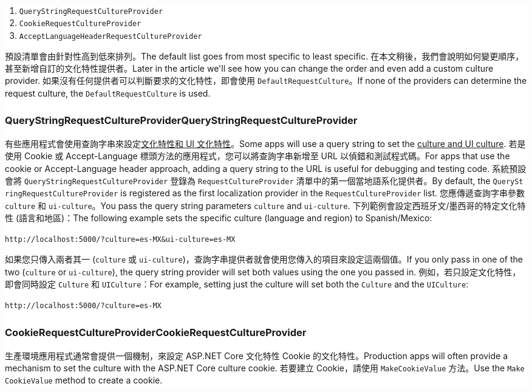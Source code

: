 1. `QueryStringRequestCultureProvider`
2. `CookieRequestCultureProvider`
3. `AcceptLanguageHeaderRequestCultureProvider`

<span data-ttu-id="f6f5f-274">預設清單會由針對性高到低來排列。</span><span class="sxs-lookup"><span data-stu-id="f6f5f-274">The default list goes from most specific to least specific.</span></span> <span data-ttu-id="f6f5f-275">在本文稍後，我們會說明如何變更順序，甚至新增自訂的文化特性提供者。</span><span class="sxs-lookup"><span data-stu-id="f6f5f-275">Later in the article we'll see how you can change the order and even add a custom culture provider.</span></span> <span data-ttu-id="f6f5f-276">如果沒有任何提供者可以判斷要求的文化特性，即會使用 `DefaultRequestCulture`。</span><span class="sxs-lookup"><span data-stu-id="f6f5f-276">If none of the providers can determine the request culture, the `DefaultRequestCulture` is used.</span></span>

### <a name="querystringrequestcultureprovider"></a><span data-ttu-id="f6f5f-277">QueryStringRequestCultureProvider</span><span class="sxs-lookup"><span data-stu-id="f6f5f-277">QueryStringRequestCultureProvider</span></span>

<span data-ttu-id="f6f5f-278">有些應用程式會使用查詢字串來設定[文化特性和 UI 文化特性](https://msdn.microsoft.com/library/system.globalization.cultureinfo.aspx)。</span><span class="sxs-lookup"><span data-stu-id="f6f5f-278">Some apps will use a query string to set the [culture and UI culture](https://msdn.microsoft.com/library/system.globalization.cultureinfo.aspx).</span></span> <span data-ttu-id="f6f5f-279">若是使用 Cookie 或 Accept-Language 標頭方法的應用程式，您可以將查詢字串新增至 URL 以偵錯和測試程式碼。</span><span class="sxs-lookup"><span data-stu-id="f6f5f-279">For apps that use the cookie or Accept-Language header approach, adding a query string to the URL is useful for debugging and testing code.</span></span> <span data-ttu-id="f6f5f-280">系統預設會將 `QueryStringRequestCultureProvider` 登錄為 `RequestCultureProvider` 清單中的第一個當地語系化提供者。</span><span class="sxs-lookup"><span data-stu-id="f6f5f-280">By default, the `QueryStringRequestCultureProvider` is registered as the first localization provider in the `RequestCultureProvider` list.</span></span> <span data-ttu-id="f6f5f-281">您應傳遞查詢字串參數 `culture` 和 `ui-culture`。</span><span class="sxs-lookup"><span data-stu-id="f6f5f-281">You pass the query string parameters `culture` and `ui-culture`.</span></span> <span data-ttu-id="f6f5f-282">下列範例會設定西班牙文/墨西哥的特定文化特性 (語言和地區)：</span><span class="sxs-lookup"><span data-stu-id="f6f5f-282">The following example sets the specific culture (language and region) to Spanish/Mexico:</span></span>

   `http://localhost:5000/?culture=es-MX&ui-culture=es-MX`

<span data-ttu-id="f6f5f-283">如果您只傳入兩者其一 (`culture` 或 `ui-culture`)，查詢字串提供者就會使用您傳入的項目來設定這兩個值。</span><span class="sxs-lookup"><span data-stu-id="f6f5f-283">If you only pass in one of the two (`culture` or `ui-culture`), the query string provider will set both values using the one you passed in.</span></span> <span data-ttu-id="f6f5f-284">例如，若只設定文化特性，即會同時設定 `Culture` 和 `UICulture`：</span><span class="sxs-lookup"><span data-stu-id="f6f5f-284">For example, setting just the culture will set both the `Culture` and the `UICulture`:</span></span>

   `http://localhost:5000/?culture=es-MX`

### <a name="cookierequestcultureprovider"></a><span data-ttu-id="f6f5f-285">CookieRequestCultureProvider</span><span class="sxs-lookup"><span data-stu-id="f6f5f-285">CookieRequestCultureProvider</span></span>

<span data-ttu-id="f6f5f-286">生產環境應用程式通常會提供一個機制，來設定 ASP.NET Core 文化特性 Cookie 的文化特性。</span><span class="sxs-lookup"><span data-stu-id="f6f5f-286">Production apps will often provide a mechanism to set the culture with the ASP.NET Core culture cookie.</span></span> <span data-ttu-id="f6f5f-287">若要建立 Cookie，請使用 `MakeCookieValue` 方法。</span><span class="sxs-lookup"><span data-stu-id="f6f5f-287">Use the `MakeCookieValue` method to create a cookie.</span></span>

